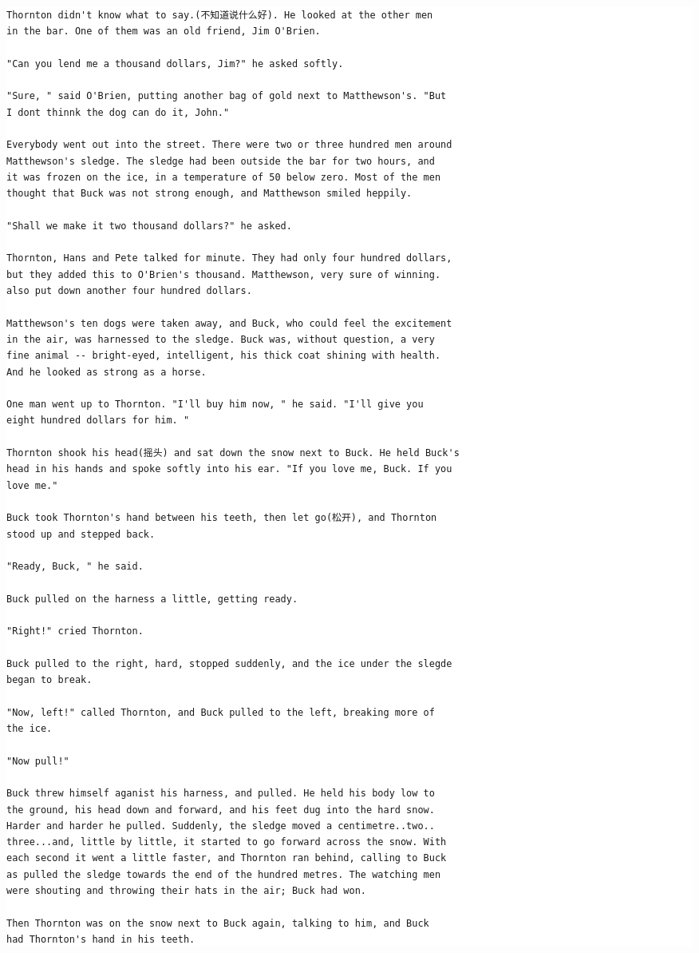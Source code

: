     Thornton didn't know what to say.(不知道说什么好). He looked at the other men 
    in the bar. One of them was an old friend, Jim O'Brien.

    "Can you lend me a thousand dollars, Jim?" he asked softly.

    "Sure, " said O'Brien, putting another bag of gold next to Matthewson's. "But 
    I dont thinnk the dog can do it, John." 

    Everybody went out into the street. There were two or three hundred men around 
    Matthewson's sledge. The sledge had been outside the bar for two hours, and 
    it was frozen on the ice, in a temperature of 50 below zero. Most of the men 
    thought that Buck was not strong enough, and Matthewson smiled heppily.

    "Shall we make it two thousand dollars?" he asked.

    Thornton, Hans and Pete talked for minute. They had only four hundred dollars,
    but they added this to O'Brien's thousand. Matthewson, very sure of winning.
    also put down another four hundred dollars.

    Matthewson's ten dogs were taken away, and Buck, who could feel the excitement 
    in the air, was harnessed to the sledge. Buck was, without question, a very 
    fine animal -- bright-eyed, intelligent, his thick coat shining with health.
    And he looked as strong as a horse.

    One man went up to Thornton. "I'll buy him now, " he said. "I'll give you 
    eight hundred dollars for him. "

    Thornton shook his head(摇头) and sat down the snow next to Buck. He held Buck's 
    head in his hands and spoke softly into his ear. "If you love me, Buck. If you 
    love me." 

    Buck took Thornton's hand between his teeth, then let go(松开), and Thornton 
    stood up and stepped back.

    "Ready, Buck, " he said.

    Buck pulled on the harness a little, getting ready.

    "Right!" cried Thornton.

    Buck pulled to the right, hard, stopped suddenly, and the ice under the slegde 
    began to break.

    "Now, left!" called Thornton, and Buck pulled to the left, breaking more of 
    the ice.

    "Now pull!" 

    Buck threw himself aganist his harness, and pulled. He held his body low to 
    the ground, his head down and forward, and his feet dug into the hard snow.
    Harder and harder he pulled. Suddenly, the sledge moved a centimetre..two..
    three...and, little by little, it started to go forward across the snow. With 
    each second it went a little faster, and Thornton ran behind, calling to Buck 
    as pulled the sledge towards the end of the hundred metres. The watching men 
    were shouting and throwing their hats in the air; Buck had won.

    Then Thornton was on the snow next to Buck again, talking to him, and Buck 
    had Thornton's hand in his teeth.

    


    